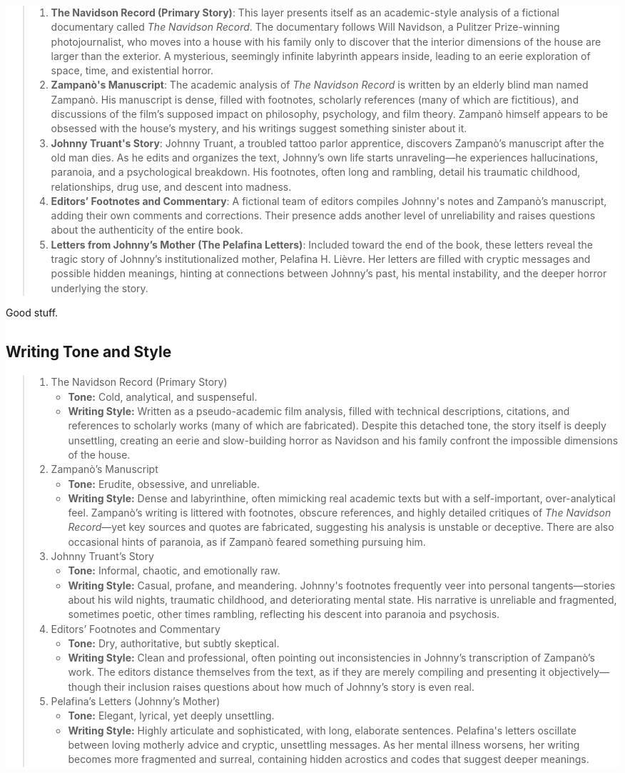 > 1. **The Navidson Record (Primary Story)**: This layer presents itself as an academic-style analysis of a fictional documentary called *The Navidson Record*. The documentary follows Will Navidson, a Pulitzer Prize-winning photojournalist, who moves into a house with his family only to discover that the interior dimensions of the house are larger than the exterior. A mysterious, seemingly infinite labyrinth appears inside, leading to an eerie exploration of space, time, and existential horror.
> 2. **Zampanò's Manuscript**: The academic analysis of *The Navidson Record* is written by an elderly blind man named Zampanò. His manuscript is dense, filled with footnotes, scholarly references (many of which are fictitious), and discussions of the film’s supposed impact on philosophy, psychology, and film theory. Zampanò himself appears to be obsessed with the house’s mystery, and his writings suggest something sinister about it.
> 3. **Johnny Truant's Story**: Johnny Truant, a troubled tattoo parlor apprentice, discovers Zampanò’s manuscript after the old man dies. As he edits and organizes the text, Johnny’s own life starts unraveling—he experiences hallucinations, paranoia, and a psychological breakdown. His footnotes, often long and rambling, detail his traumatic childhood, relationships, drug use, and descent into madness.
> 4. **Editors’ Footnotes and Commentary**: A fictional team of editors compiles Johnny's notes and Zampanò’s manuscript, adding their own comments and corrections. Their presence adds another level of unreliability and raises questions about the authenticity of the entire book.
> 5. **Letters from Johnny’s Mother (The Pelafina Letters)**: Included toward the end of the book, these letters reveal the tragic story of Johnny’s institutionalized mother, Pelafina H. Lièvre. Her letters are filled with cryptic messages and possible hidden meanings, hinting at connections between Johnny’s past, his mental instability, and the deeper horror underlying the story.

Good stuff.

## Writing Tone and Style

> 1. The Navidson Record (Primary Story)
>    - **Tone:** Cold, analytical, and suspenseful.
>    - **Writing Style:** Written as a pseudo-academic film analysis, filled with technical descriptions, citations, and references to scholarly works (many of which are fabricated). Despite this detached tone, the story itself is deeply unsettling, creating an eerie and slow-building horror as Navidson and his family confront the impossible dimensions of the house.
> 2. Zampanò’s Manuscript
>    - **Tone:** Erudite, obsessive, and unreliable.
>    - **Writing Style:** Dense and labyrinthine, often mimicking real academic texts but with a self-important, over-analytical feel. Zampanò’s writing is littered with footnotes, obscure references, and highly detailed critiques of *The Navidson Record*—yet key sources and quotes are fabricated, suggesting his analysis is unstable or deceptive. There are also occasional hints of paranoia, as if Zampanò feared something pursuing him.
> 3. Johnny Truant’s Story
>    - **Tone:** Informal, chaotic, and emotionally raw.
>    - **Writing Style:** Casual, profane, and meandering. Johnny's footnotes frequently veer into personal tangents—stories about his wild nights, traumatic childhood, and deteriorating mental state. His narrative is unreliable and fragmented, sometimes poetic, other times rambling, reflecting his descent into paranoia and psychosis.
> 4. Editors’ Footnotes and Commentary
>    - **Tone:** Dry, authoritative, but subtly skeptical.
>    - **Writing Style:** Clean and professional, often pointing out inconsistencies in Johnny’s transcription of Zampanò’s work. The editors distance themselves from the text, as if they are merely compiling and presenting it objectively—though their inclusion raises questions about how much of Johnny’s story is even real.
> 5. Pelafina’s Letters (Johnny’s Mother)
>    - **Tone:** Elegant, lyrical, yet deeply unsettling.
>    - **Writing Style:** Highly articulate and sophisticated, with long, elaborate sentences. Pelafina's letters oscillate between loving motherly advice and cryptic, unsettling messages. As her mental illness worsens, her writing becomes more fragmented and surreal, containing hidden acrostics and codes that suggest deeper meanings.
